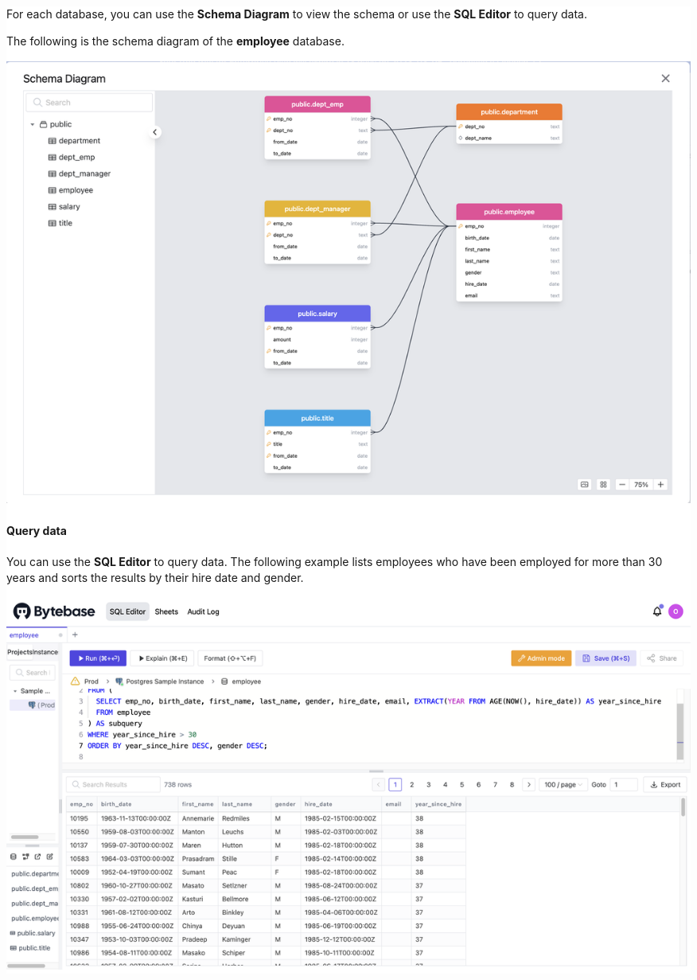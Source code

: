 For each database, you can use the **Schema Diagram** to view the schema or use the **SQL Editor** to query data.

The following is the schema diagram of the **employee** database.

![Schema diagram](bytebase-schema-diagram.png)

#### Query data

You can use the **SQL Editor** to query data. The following example lists employees who have been employed for more than 30 years and sorts the results by their hire date and gender.

![Query data](bytebase-sql-editor.png)
